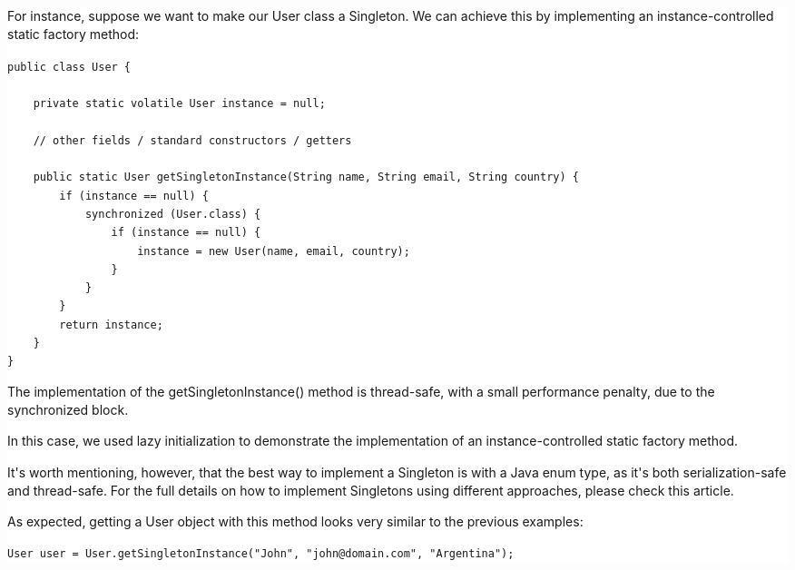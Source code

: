 For instance, suppose we want to make our User class a Singleton. We can achieve this by implementing an instance-controlled static factory method:

```
public class User {
    
    private static volatile User instance = null;
    
    // other fields / standard constructors / getters
    
    public static User getSingletonInstance(String name, String email, String country) {
        if (instance == null) {
            synchronized (User.class) {
                if (instance == null) {
                    instance = new User(name, email, country);
                }
            }
        }
        return instance;
    }
}
```
The implementation of the getSingletonInstance() method is thread-safe, with a small performance penalty, due to the synchronized block.

In this case, we used lazy initialization to demonstrate the implementation of an instance-controlled static factory method.

It's worth mentioning, however, that the best way to implement a Singleton is with a Java enum type, as it's both serialization-safe and thread-safe. For the full details on how to implement Singletons using different approaches, please check this article.

As expected, getting a User object with this method looks very similar to the previous examples:

```
User user = User.getSingletonInstance("John", "john@domain.com", "Argentina");
```